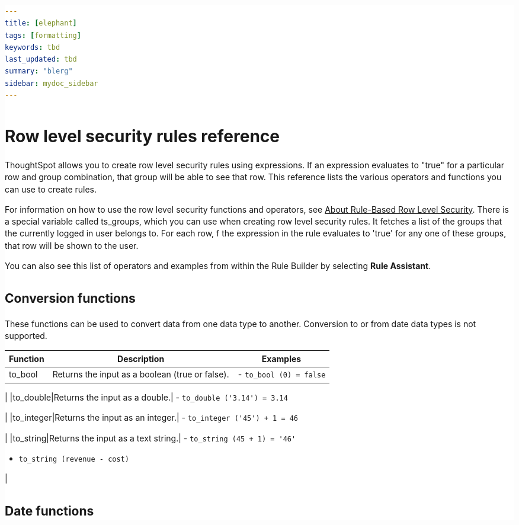 ```yaml
---
title: [elephant]
tags: [formatting]
keywords: tbd
last_updated: tbd
summary: "blerg"
sidebar: mydoc_sidebar
---
```

# Row level security rules reference

ThoughtSpot allows you to create row level security rules using expressions. If an expression evaluates to "true" for a particular row and group combination, that group will be able to see that row. This reference lists the various operators and functions you can use to create rules.

For information on how to use the row level security functions and operators, see [About Rule-Based Row Level Security](../data_security/new_row_level_security.html#). There is a special variable called ts\_groups, which you can use when creating row level security rules. It fetches a list of the groups that the currently logged in user belongs to. For each row, f the expression in the rule evaluates to 'true' for any one of these groups, that row will be shown to the user.

You can also see this list of operators and examples from within the Rule Builder by selecting **Rule Assistant**.

## Conversion functions

These functions can be used to convert data from one data type to another. Conversion to or from date data types is not supported.

|Function|Description|Examples|
|--------|-----------|--------|
|to\_bool|Returns the input as a boolean \(true or false\).| -   `to_bool (0) = false`

 |
|to\_double|Returns the input as a double.| -   `to_double ('3.14') = 3.14`

 |
|to\_integer|Returns the input as an integer.| -   `to_integer ('45') + 1 = 46`

 |
|to\_string|Returns the input as a text string.| -   `to_string (45 + 1) = '46'`
-   `to_string (revenue - cost)`

 |

## Date functions
